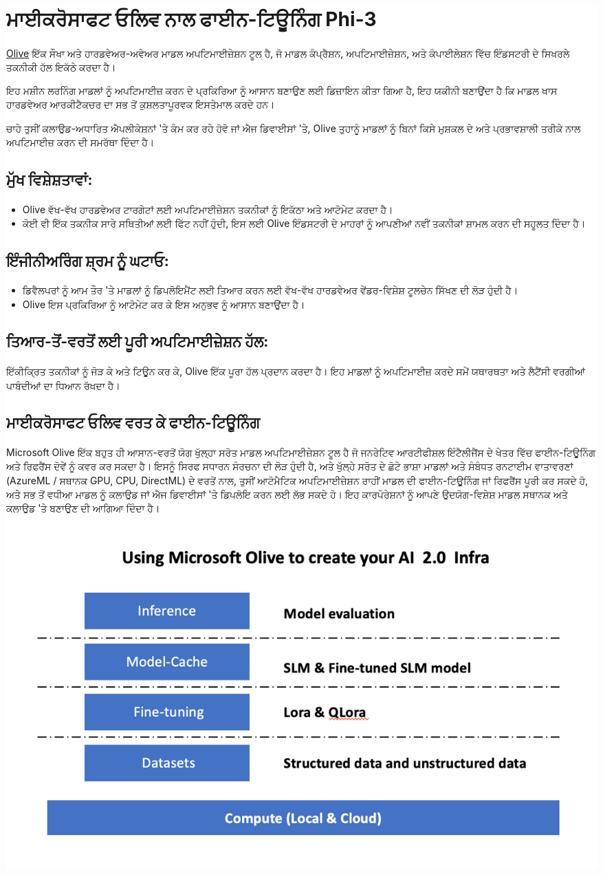 # **ਮਾਈਕਰੋਸਾਫਟ ਓਲਿਵ ਨਾਲ ਫਾਈਨ-ਟਿਊਨਿੰਗ Phi-3**

[Olive](https://github.com/microsoft/OLive?WT.mc_id=aiml-138114-kinfeylo) ਇੱਕ ਸੌਖਾ ਅਤੇ ਹਾਰਡਵੇਅਰ-ਅਵੇਅਰ ਮਾਡਲ ਅਪਟਿਮਾਈਜ਼ੇਸ਼ਨ ਟੂਲ ਹੈ, ਜੋ ਮਾਡਲ ਕੰਪ੍ਰੈਸ਼ਨ, ਅਪਟਿਮਾਈਜ਼ੇਸ਼ਨ, ਅਤੇ ਕੰਪਾਈਲੇਸ਼ਨ ਵਿੱਚ ਇੰਡਸਟਰੀ ਦੇ ਸਿਖਰਲੇ ਤਕਨੀਕੀ ਹੱਲ ਇਕੱਠੇ ਕਰਦਾ ਹੈ।

ਇਹ ਮਸ਼ੀਨ ਲਰਨਿੰਗ ਮਾਡਲਾਂ ਨੂੰ ਅਪਟਿਮਾਈਜ਼ ਕਰਨ ਦੇ ਪ੍ਰਕਿਰਿਆ ਨੂੰ ਆਸਾਨ ਬਣਾਉਣ ਲਈ ਡਿਜ਼ਾਇਨ ਕੀਤਾ ਗਿਆ ਹੈ, ਇਹ ਯਕੀਨੀ ਬਣਾਉਂਦਾ ਹੈ ਕਿ ਮਾਡਲ ਖਾਸ ਹਾਰਡਵੇਅਰ ਆਰਕੀਟੈਕਚਰ ਦਾ ਸਭ ਤੋਂ ਕੁਸ਼ਲਤਾਪੂਰਵਕ ਇਸਤੇਮਾਲ ਕਰਦੇ ਹਨ।

ਚਾਹੇ ਤੁਸੀਂ ਕਲਾਉਡ-ਅਧਾਰਿਤ ਐਪਲੀਕੇਸ਼ਨਾਂ 'ਤੇ ਕੰਮ ਕਰ ਰਹੇ ਹੋਵੋ ਜਾਂ ਐਜ ਡਿਵਾਈਸਾਂ 'ਤੇ, Olive ਤੁਹਾਨੂੰ ਮਾਡਲਾਂ ਨੂੰ ਬਿਨਾਂ ਕਿਸੇ ਮੁਸ਼ਕਲ ਦੇ ਅਤੇ ਪ੍ਰਭਾਵਸ਼ਾਲੀ ਤਰੀਕੇ ਨਾਲ ਅਪਟਿਮਾਈਜ਼ ਕਰਨ ਦੀ ਸਮਰੱਥਾ ਦਿੰਦਾ ਹੈ।

## ਮੁੱਖ ਵਿਸ਼ੇਸ਼ਤਾਵਾਂ:
- Olive ਵੱਖ-ਵੱਖ ਹਾਰਡਵੇਅਰ ਟਾਰਗੇਟਾਂ ਲਈ ਅਪਟਿਮਾਈਜ਼ੇਸ਼ਨ ਤਕਨੀਕਾਂ ਨੂੰ ਇਕੱਠਾ ਅਤੇ ਆਟੋਮੇਟ ਕਰਦਾ ਹੈ।
- ਕੋਈ ਵੀ ਇੱਕ ਤਕਨੀਕ ਸਾਰੇ ਸਥਿਤੀਆਂ ਲਈ ਫਿੱਟ ਨਹੀਂ ਹੁੰਦੀ, ਇਸ ਲਈ Olive ਇੰਡਸਟਰੀ ਦੇ ਮਾਹਰਾਂ ਨੂੰ ਆਪਣੀਆਂ ਨਵੀਂ ਤਕਨੀਕਾਂ ਸ਼ਾਮਲ ਕਰਨ ਦੀ ਸਹੂਲਤ ਦਿੰਦਾ ਹੈ।

## ਇੰਜੀਨੀਅਰਿੰਗ ਸ਼੍ਰਮ ਨੂੰ ਘਟਾਓ:
- ਡਿਵੈਲਪਰਾਂ ਨੂੰ ਆਮ ਤੌਰ 'ਤੇ ਮਾਡਲਾਂ ਨੂੰ ਡਿਪਲੋਇਮੈਂਟ ਲਈ ਤਿਆਰ ਕਰਨ ਲਈ ਵੱਖ-ਵੱਖ ਹਾਰਡਵੇਅਰ ਵੇਂਡਰ-ਵਿਸ਼ੇਸ਼ ਟੂਲਚੇਨ ਸਿੱਖਣ ਦੀ ਲੋੜ ਹੁੰਦੀ ਹੈ।
- Olive ਇਸ ਪ੍ਰਕਿਰਿਆ ਨੂੰ ਆਟੋਮੇਟ ਕਰ ਕੇ ਇਸ ਅਨੁਭਵ ਨੂੰ ਆਸਾਨ ਬਣਾਉਂਦਾ ਹੈ।

## ਤਿਆਰ-ਤੋਂ-ਵਰਤੋਂ ਲਈ ਪੂਰੀ ਅਪਟਿਮਾਈਜ਼ੇਸ਼ਨ ਹੱਲ:

ਇੱਕੀਕ੍ਰਿਤ ਤਕਨੀਕਾਂ ਨੂੰ ਜੋੜ ਕੇ ਅਤੇ ਟਿਊਨ ਕਰ ਕੇ, Olive ਇੱਕ ਪੂਰਾ ਹੱਲ ਪ੍ਰਦਾਨ ਕਰਦਾ ਹੈ। 
ਇਹ ਮਾਡਲਾਂ ਨੂੰ ਅਪਟਿਮਾਈਜ਼ ਕਰਦੇ ਸਮੇਂ ਯਥਾਰਥਤਾ ਅਤੇ ਲੈਟੈਂਸੀ ਵਰਗੀਆਂ ਪਾਬੰਦੀਆਂ ਦਾ ਧਿਆਨ ਰੱਖਦਾ ਹੈ।

## ਮਾਈਕਰੋਸਾਫਟ ਓਲਿਵ ਵਰਤ ਕੇ ਫਾਈਨ-ਟਿਊਨਿੰਗ

Microsoft Olive ਇੱਕ ਬਹੁਤ ਹੀ ਆਸਾਨ-ਵਰਤੋਂ ਯੋਗ ਖੁੱਲ੍ਹਾ ਸਰੋਤ ਮਾਡਲ ਅਪਟਿਮਾਈਜ਼ੇਸ਼ਨ ਟੂਲ ਹੈ ਜੋ ਜਨਰੇਟਿਵ ਆਰਟੀਫੀਸ਼ਲ ਇੰਟੈਲੀਜੈਂਸ ਦੇ ਖੇਤਰ ਵਿੱਚ ਫਾਈਨ-ਟਿਊਨਿੰਗ ਅਤੇ ਰਿਫਰੈਂਸ ਦੋਵੇਂ ਨੂੰ ਕਵਰ ਕਰ ਸਕਦਾ ਹੈ। ਇਸਨੂੰ ਸਿਰਫ ਸਧਾਰਨ ਸੰਰਚਨਾ ਦੀ ਲੋੜ ਹੁੰਦੀ ਹੈ, ਅਤੇ ਖੁੱਲ੍ਹੇ ਸਰੋਤ ਦੇ ਛੋਟੇ ਭਾਸ਼ਾ ਮਾਡਲਾਂ ਅਤੇ ਸੰਬੰਧਤ ਰਨਟਾਈਮ ਵਾਤਾਵਰਣਾਂ (AzureML / ਸਥਾਨਕ GPU, CPU, DirectML) ਦੇ ਵਰਤੋਂ ਨਾਲ, ਤੁਸੀਂ ਆਟੋਮੈਟਿਕ ਅਪਟਿਮਾਈਜ਼ੇਸ਼ਨ ਰਾਹੀਂ ਮਾਡਲ ਦੀ ਫਾਈਨ-ਟਿਊਨਿੰਗ ਜਾਂ ਰਿਫਰੈਂਸ ਪੂਰੀ ਕਰ ਸਕਦੇ ਹੋ, ਅਤੇ ਸਭ ਤੋਂ ਵਧੀਆ ਮਾਡਲ ਨੂੰ ਕਲਾਉਡ ਜਾਂ ਐਜ ਡਿਵਾਈਸਾਂ 'ਤੇ ਡਿਪਲੋਇ ਕਰਨ ਲਈ ਲੱਭ ਸਕਦੇ ਹੋ। ਇਹ ਕਾਰਪੋਰੇਸ਼ਨਾਂ ਨੂੰ ਆਪਣੇ ਉਦਯੋਗ-ਵਿਸ਼ੇਸ਼ ਮਾਡਲ ਸਥਾਨਕ ਅਤੇ ਕਲਾਉਡ 'ਤੇ ਬਣਾਉਣ ਦੀ ਆਗਿਆ ਦਿੰਦਾ ਹੈ।

![intro](../../../../translated_images/intro.dcc44a1aafcf58bf979b9a69384ffea98b5b599ac034dde94937a94a29260332.pa.png)